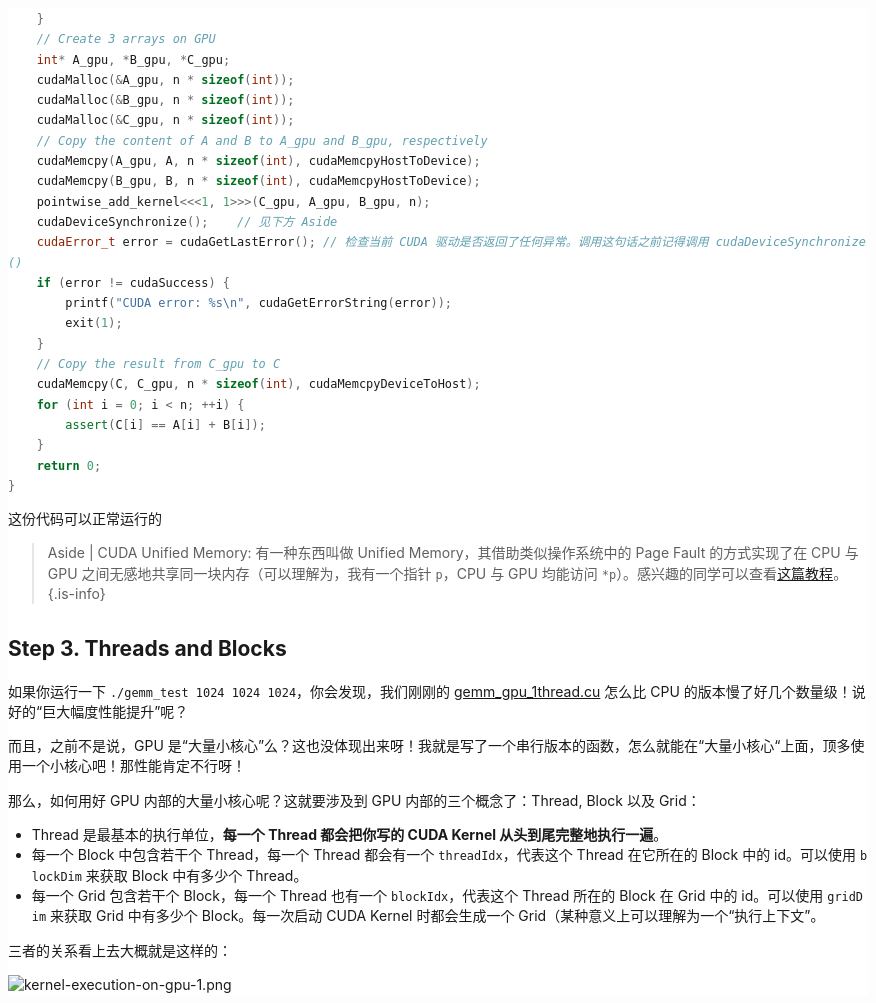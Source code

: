 ```cpp
	}
	// Create 3 arrays on GPU
	int* A_gpu, *B_gpu, *C_gpu;
	cudaMalloc(&A_gpu, n * sizeof(int));
	cudaMalloc(&B_gpu, n * sizeof(int));
	cudaMalloc(&C_gpu, n * sizeof(int));
	// Copy the content of A and B to A_gpu and B_gpu, respectively
	cudaMemcpy(A_gpu, A, n * sizeof(int), cudaMemcpyHostToDevice);
	cudaMemcpy(B_gpu, B, n * sizeof(int), cudaMemcpyHostToDevice);
	pointwise_add_kernel<<<1, 1>>>(C_gpu, A_gpu, B_gpu, n);
	cudaDeviceSynchronize();	// 见下方 Aside
	cudaError_t error = cudaGetLastError();	// 检查当前 CUDA 驱动是否返回了任何异常。调用这句话之前记得调用 cudaDeviceSynchronize()
	if (error != cudaSuccess) {
		printf("CUDA error: %s\n", cudaGetErrorString(error));
		exit(1);
	}
	// Copy the result from C_gpu to C
	cudaMemcpy(C, C_gpu, n * sizeof(int), cudaMemcpyDeviceToHost);
	for (int i = 0; i < n; ++i) {
		assert(C[i] == A[i] + B[i]);
	}
	return 0;
}
```

这份代码可以正常运行的

> Aside | CUDA Unified Memory: 有一种东西叫做 Unified Memory，其借助类似操作系统中的 Page Fault 的方式实现了在 CPU 与 GPU 之间无感地共享同一块内存（可以理解为，我有一个指针 `p`，CPU 与 GPU 均能访问 `*p`）。感兴趣的同学可以查看[这篇教程](https://developer.nvidia.com/blog/unified-memory-cuda-beginners/)。
{.is-info}

## Step 3. Threads and Blocks

如果你运行一下 `./gemm_test 1024 1024 1024`，你会发现，我们刚刚的 [gemm_gpu_1thread.cu](https://github.com/interestingLSY/CUDA-From-Correctness-To-Performance-Code/blob/master/gemm_gpu_1thread.cu) 怎么比 CPU 的版本慢了好几个数量级！说好的“巨大幅度性能提升”呢？

而且，之前不是说，GPU 是“大量小核心”么？这也没体现出来呀！我就是写了一个串行版本的函数，怎么就能在“大量小核心“上面，顶多使用一个小核心吧！那性能肯定不行呀！

那么，如何用好 GPU 内部的大量小核心呢？这就要涉及到 GPU 内部的三个概念了：Thread, Block 以及 Grid：

- Thread 是最基本的执行单位，**每一个 Thread 都会把你写的 CUDA Kernel 从头到尾完整地执行一遍**。
- 每一个 Block 中包含若干个 Thread，每一个 Thread 都会有一个 `threadIdx`，代表这个 Thread 在它所在的 Block 中的 id。可以使用 `blockDim` 来获取 Block 中有多少个 Thread。
- 每一个 Grid 包含若干个 Block，每一个 Thread 也有一个 `blockIdx`，代表这个 Thread 所在的 Block 在 Grid 中的 id。可以使用 `gridDim` 来获取 Grid 中有多少个 Block。每一次启动 CUDA Kernel 时都会生成一个 Grid（某种意义上可以理解为一个“执行上下文”。

三者的关系看上去大概就是这样的：

![kernel-execution-on-gpu-1.png](/images/hpc/kernel-execution-on-gpu-1.png)
